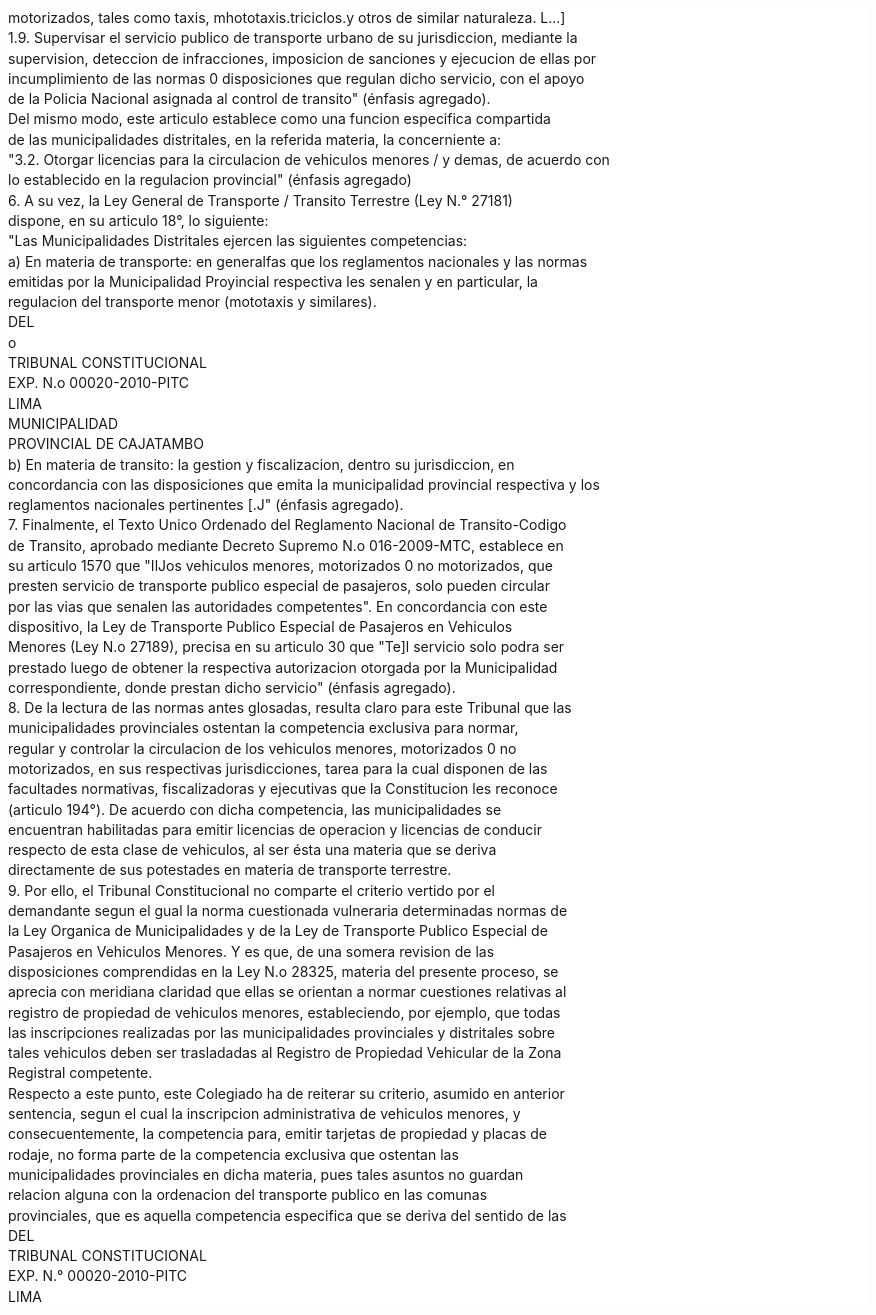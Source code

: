 motorizados, tales como taxis, mhototaxis.triciclos.y otros de similar naturaleza. L...]  
1.9. Supervisar el servicio publico de transporte urbano de su jurisdiccion, mediante la  
supervision, deteccion de infracciones, imposicion de sanciones y ejecucion de ellas por  
incumplimiento de las normas 0 disposiciones que regulan dicho servicio, con el apoyo  
de la Policia Nacional asignada al control de transito" (énfasis agregado).  
Del mismo modo, este articulo establece como una funcion especifica compartida  
de las municipalidades distritales, en la referida materia, la concerniente a:  
"3.2. Otorgar licencias para la circulacion de vehiculos menores / y demas, de acuerdo con  
lo establecido en la regulacion provincial" (énfasis agregado)  
6. A su vez, la Ley General de Transporte / Transito Terrestre (Ley N.° 27181)  
dispone, en su articulo 18°, lo siguiente:  
"Las Municipalidades Distritales ejercen las siguientes competencias:  
a) En materia de transporte: en generalfas que los reglamentos nacionales y las normas  
emitidas por la Municipalidad Proyincial respectiva les senalen y en particular, la  
regulacion del transporte menor (mototaxis y similares).  
DEL  
o  
TRIBUNAL CONSTITUCIONAL  
EXP. N.o 00020-2010-PITC  
LIMA  
MUNICIPALIDAD  
PROVINCIAL DE CAJATAMBO  
b) En materia de transito: la gestion y fiscalizacion, dentro su jurisdiccion, en  
concordancia con las disposiciones que emita la municipalidad provincial respectiva y los  
reglamentos nacionales pertinentes [.J" (énfasis agregado).  
7. Finalmente, el Texto Unico Ordenado del Reglamento Nacional de Transito-Codigo  
de Transito, aprobado mediante Decreto Supremo N.o 016-2009-MTC, establece en  
su articulo 1570 que "IlJos vehiculos menores, motorizados 0 no motorizados, que  
presten servicio de transporte publico especial de pasajeros, solo pueden circular  
por las vias que senalen las autoridades competentes". En concordancia con este  
dispositivo, la Ley de Transporte Publico Especial de Pasajeros en Vehiculos  
Menores (Ley N.o 27189), precisa en su articulo 30 que "Te]l servicio solo podra ser  
prestado luego de obtener la respectiva autorizacion otorgada por la Municipalidad  
correspondiente, donde prestan dicho servicio" (énfasis agregado).  
8. De la lectura de las normas antes glosadas, resulta claro para este Tribunal que las  
municipalidades provinciales ostentan la competencia exclusiva para normar,  
regular y controlar la circulacion de los vehiculos menores, motorizados 0 no  
motorizados, en sus respectivas jurisdicciones, tarea para la cual disponen de las  
facultades normativas, fiscalizadoras y ejecutivas que la Constitucion les reconoce  
(articulo 194°). De acuerdo con dicha competencia, las municipalidades se  
encuentran habilitadas para emitir licencias de operacion y licencias de conducir  
respecto de esta clase de vehiculos, al ser ésta una materia que se deriva  
directamente de sus potestades en materia de transporte terrestre.  
9. Por ello, el Tribunal Constitucional no comparte el criterio vertido por el  
demandante segun el gual la norma cuestionada vulneraria determinadas normas de  
la Ley Organica de Municipalidades y de la Ley de Transporte Publico Especial de  
Pasajeros en Vehiculos Menores. Y es que, de una somera revision de las  
disposiciones comprendidas en la Ley N.o 28325, materia del presente proceso, se  
aprecia con meridiana claridad que ellas se orientan a normar cuestiones relativas al  
registro de propiedad de vehiculos menores, estableciendo, por ejemplo, que todas  
las inscripciones realizadas por las municipalidades provinciales y distritales sobre  
tales vehiculos deben ser trasladadas al Registro de Propiedad Vehicular de la Zona  
Registral competente.  
Respecto a este punto, este Colegiado ha de reiterar su criterio, asumido en anterior  
sentencia, segun el cual la inscripcion administrativa de vehiculos menores, y  
consecuentemente, la competencia para, emitir tarjetas de propiedad y placas de  
rodaje, no forma parte de la competencia exclusiva que ostentan las  
municipalidades provinciales en dicha materia, pues tales asuntos no guardan  
relacion alguna con la ordenacion del transporte publico en las comunas  
provinciales, que es aquella competencia especifica que se deriva del sentido de las  
DEL  
TRIBUNAL CONSTITUCIONAL  
EXP. N.° 00020-2010-PITC  
LIMA  